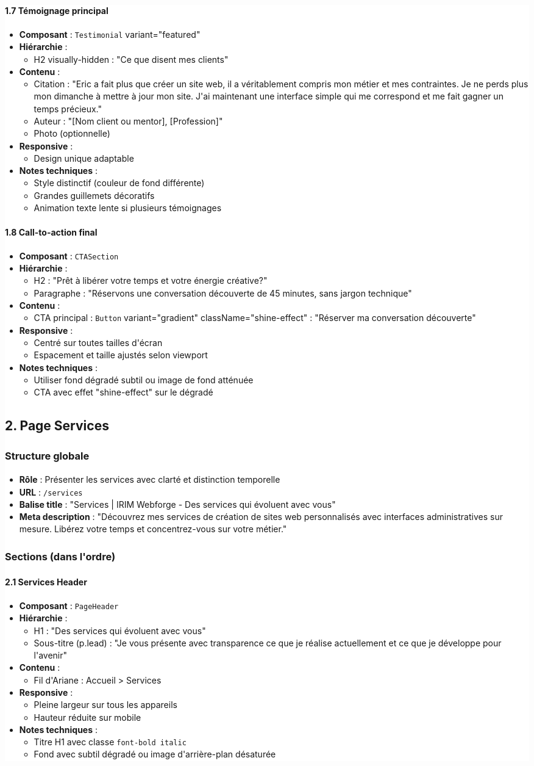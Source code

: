 #### 1.7 Témoignage principal

- **Composant** : `Testimonial` variant="featured"
- **Hiérarchie** :
  - H2 visually-hidden : "Ce que disent mes clients"
- **Contenu** :
  - Citation : "Eric a fait plus que créer un site web, il a véritablement compris mon métier et mes contraintes. Je ne perds plus mon dimanche à mettre à jour mon site. J'ai maintenant une interface simple qui me correspond et me fait gagner un temps précieux."
  - Auteur : "[Nom client ou mentor], [Profession]"
  - Photo (optionnelle)
- **Responsive** :
  - Design unique adaptable
- **Notes techniques** :
  - Style distinctif (couleur de fond différente)
  - Grandes guillemets décoratifs
  - Animation texte lente si plusieurs témoignages

#### 1.8 Call-to-action final

- **Composant** : `CTASection`
- **Hiérarchie** :
  - H2 : "Prêt à libérer votre temps et votre énergie créative?"
  - Paragraphe : "Réservons une conversation découverte de 45 minutes, sans jargon technique"
- **Contenu** :
  - CTA principal : `Button` variant="gradient" className="shine-effect" : "Réserver ma conversation découverte"
- **Responsive** :
  - Centré sur toutes tailles d'écran
  - Espacement et taille ajustés selon viewport
- **Notes techniques** :
  - Utiliser fond dégradé subtil ou image de fond atténuée
  - CTA avec effet "shine-effect" sur le dégradé

## 2. Page Services

### Structure globale

- **Rôle** : Présenter les services avec clarté et distinction temporelle
- **URL** : `/services`
- **Balise title** : "Services | IRIM Webforge - Des services qui évoluent avec vous"
- **Meta description** : "Découvrez mes services de création de sites web personnalisés avec interfaces administratives sur mesure. Libérez votre temps et concentrez-vous sur votre métier."

### Sections (dans l'ordre)

#### 2.1 Services Header

- **Composant** : `PageHeader`
- **Hiérarchie** :
  - H1 : "Des services qui évoluent avec vous"
  - Sous-titre (p.lead) : "Je vous présente avec transparence ce que je réalise actuellement et ce que je développe pour l'avenir"
- **Contenu** :
  - Fil d'Ariane : Accueil > Services
- **Responsive** :
  - Pleine largeur sur tous les appareils
  - Hauteur réduite sur mobile
- **Notes techniques** :
  - Titre H1 avec classe `font-bold italic`
  - Fond avec subtil dégradé ou image d'arrière-plan désaturée
